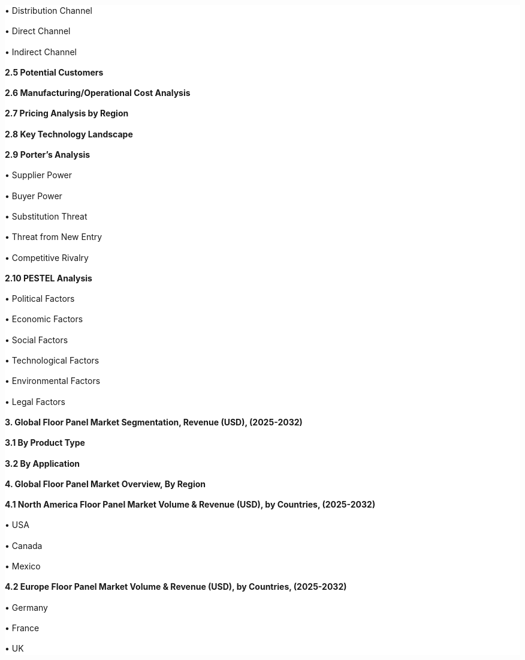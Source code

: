• Distribution Channel

• Direct Channel

• Indirect Channel

<strong>2.5 Potential Customers</strong>

<strong>2.6 Manufacturing/Operational Cost Analysis</strong>

<strong>2.7 Pricing Analysis by Region</strong>

<strong>2.8 Key Technology Landscape</strong>

<strong>2.9 Porter’s Analysis</strong>

• Supplier Power

• Buyer Power

• Substitution Threat

• Threat from New Entry

• Competitive Rivalry

<strong>2.10 PESTEL Analysis</strong>

• Political Factors

• Economic Factors

• Social Factors

• Technological Factors

• Environmental Factors

• Legal Factors

<strong>3. Global Floor Panel Market Segmentation, Revenue (USD), (2025-2032)</strong>

<strong>3.1 By Product Type</strong>

<strong>3.2 By Application</strong>

<strong>4. Global Floor Panel Market Overview, By Region</strong>

<strong>4.1 North America Floor Panel Market Volume &amp; Revenue (USD), by Countries, (2025-2032)</strong>

• USA

• Canada

• Mexico

<strong>4.2 Europe Floor Panel Market Volume &amp; Revenue (USD), by Countries, (2025-2032)</strong>

• Germany

• France

• UK
